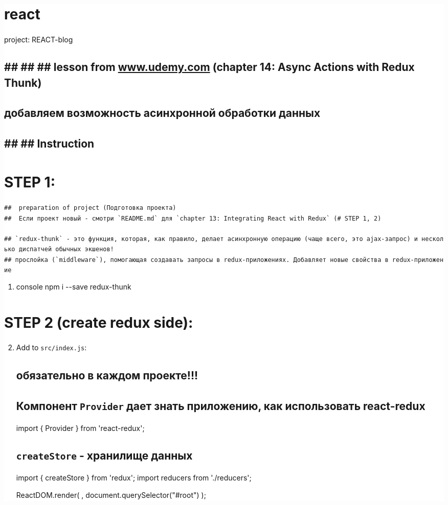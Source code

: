 # react
project: REACT-blog 

## ## ## ## lesson from www.udemy.com (chapter 14: Async Actions with Redux Thunk)

## добавляем возможность асинхронной обработки данных

## ## ## Instruction

# STEP 1:

	##  preparation of project (Подготовка проекта)
	##  Если проект новый - смотри `README.md` для `chapter 13: Integrating React with Redux` (# STEP 1, 2)

	## `redux-thunk` - это функция, которая, как правило, делает асинхронную операцию (чаще всего, это ajax-запрос) и несколько диспатчей обычных экшенов! 
	## прослойка (`middleware`), помогающая создавать запросы в redux-приложениях. Добавляет новые свойства в redux-приложение  
1. console 
	npm i --save redux-thunk


# STEP 2 (create redux side):
2. Add to `src/index.js`: 
	## обязательно в каждом проекте!!!
	## Компонент `Provider` дает знать приложению, как использовать react-redux 
    import { Provider } from 'react-redux';
	## `createStore` - хранилище данных 
    import { createStore } from 'redux';
    import reducers from './reducers';
	
	ReactDOM.render(
		<Provider store={createStore(reducers)}>
			<App />
		</Provider>, 
		document.querySelector("#root")
	);
	